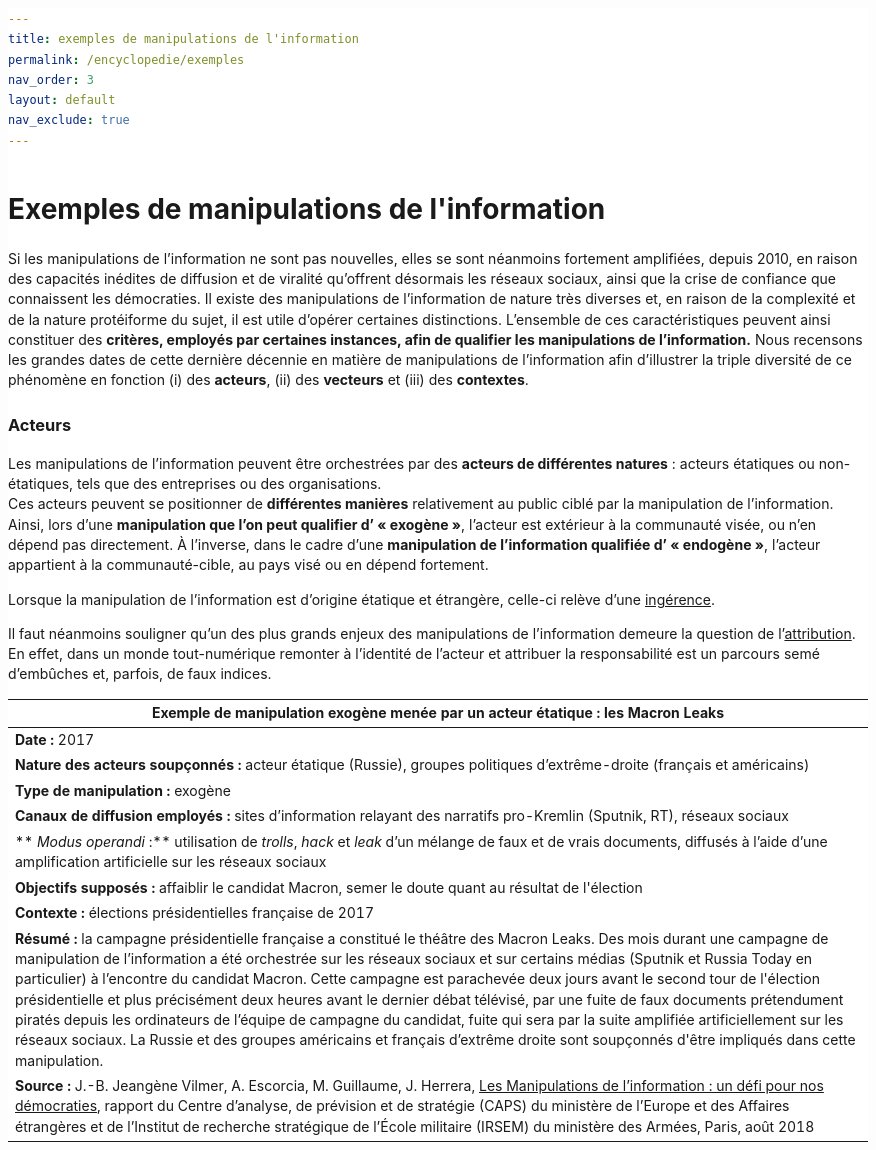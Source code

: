 ```yaml
---
title: exemples de manipulations de l'information
permalink: /encyclopedie/exemples
nav_order: 3
layout: default
nav_exclude: true
---
```


# Exemples de manipulations de l'information

Si les manipulations de l’information ne sont pas nouvelles, elles se sont néanmoins fortement amplifiées, depuis 2010, en raison des capacités inédites de diffusion et de viralité qu’offrent désormais les réseaux sociaux, ainsi que la crise de confiance que connaissent les démocraties. 
Il existe des manipulations de l’information de nature très diverses et, en raison de la complexité et de la nature protéiforme du sujet, il est utile d’opérer certaines distinctions. L’ensemble de ces caractéristiques peuvent ainsi constituer des **critères, employés par certaines instances, afin de qualifier les manipulations de l’information.**
Nous recensons les grandes dates de cette dernière décennie en matière de manipulations de l’information afin d’illustrer la triple diversité de ce phénomène en fonction (i) des **acteurs**, (ii) des **vecteurs** et (iii) des **contextes**.

### Acteurs

Les manipulations de l’information peuvent être orchestrées par des **acteurs de différentes natures** : acteurs étatiques ou non-étatiques, tels que des entreprises ou des organisations.  
Ces acteurs peuvent se positionner de **différentes manières** relativement au public ciblé par la manipulation de l’information. Ainsi, lors d’une **manipulation que l’on peut qualifier d’ « exogène »**, l’acteur est extérieur à la communauté visée, ou n’en dépend pas directement. 
À l’inverse, dans le cadre d’une **manipulation de l’information qualifiée d’ « endogène »**, l’acteur appartient à la communauté-cible, au pays visé ou en dépend fortement. 

Lorsque la manipulation de l’information est d’origine étatique et étrangère, celle-ci relève d’une [ingérence](encylopedia/glossary).

Il faut néanmoins souligner qu’un des plus grands enjeux des manipulations de l’information demeure la question de l’[attribution](/encyclopedia/attribution). En effet, dans un monde tout-numérique remonter à l’identité de l’acteur et attribuer la responsabilité est un parcours semé d’embûches et, parfois, de faux indices.

| Exemple de manipulation exogène menée par un acteur étatique : les Macron Leaks|
|-|
| **Date :** 2017 |
| **Nature des acteurs soupçonnés :** acteur étatique (Russie), groupes politiques d’extrême-droite (français et américains) |
| **Type de manipulation :** exogène |
| **Canaux de diffusion employés :** sites d’information relayant des narratifs pro-Kremlin (Sputnik, RT), réseaux sociaux |
| ** *Modus operandi* :** utilisation de _trolls_, _hack_ et _leak_ d’un mélange de faux et de vrais documents, diffusés à l’aide d’une amplification artificielle sur les réseaux sociaux |
| **Objectifs supposés :** affaiblir le candidat Macron, semer le doute quant au résultat de l'élection |
| **Contexte :** élections présidentielles française de 2017 |
| **Résumé :** la campagne présidentielle française a constitué le théâtre des Macron Leaks. Des mois durant une campagne de manipulation de l’information a été orchestrée sur les réseaux sociaux et sur certains médias (Sputnik et Russia Today en particulier) à l’encontre du candidat Macron. Cette campagne est parachevée deux jours avant le second tour de l'élection présidentielle et plus précisément deux heures avant le dernier débat télévisé, par une fuite de faux documents prétendument piratés depuis les ordinateurs de l’équipe de campagne du candidat, fuite qui sera par la suite amplifiée artificiellement sur les réseaux sociaux. La Russie et des groupes américains et français d’extrême droite sont soupçonnés d'être impliqués dans cette manipulation. |
| **Source :** J.-B. Jeangène Vilmer, A. Escorcia, M. Guillaume, J. Herrera, [Les Manipulations de l’information : un défi pour nos démocraties](https://www.diplomatie.gouv.fr/fr/politique-etrangere-de-la-france/manipulations-de-l-information/rapport-conjoint-caps-irsem-les-manipulations-de-l-information-un-defi-pour-nos/), rapport du Centre d’analyse, de prévision et de stratégie (CAPS) du ministère de l’Europe et des Affaires étrangères et de l’Institut de recherche stratégique de l’École militaire (IRSEM) du ministère des Armées, Paris, août 2018 |
